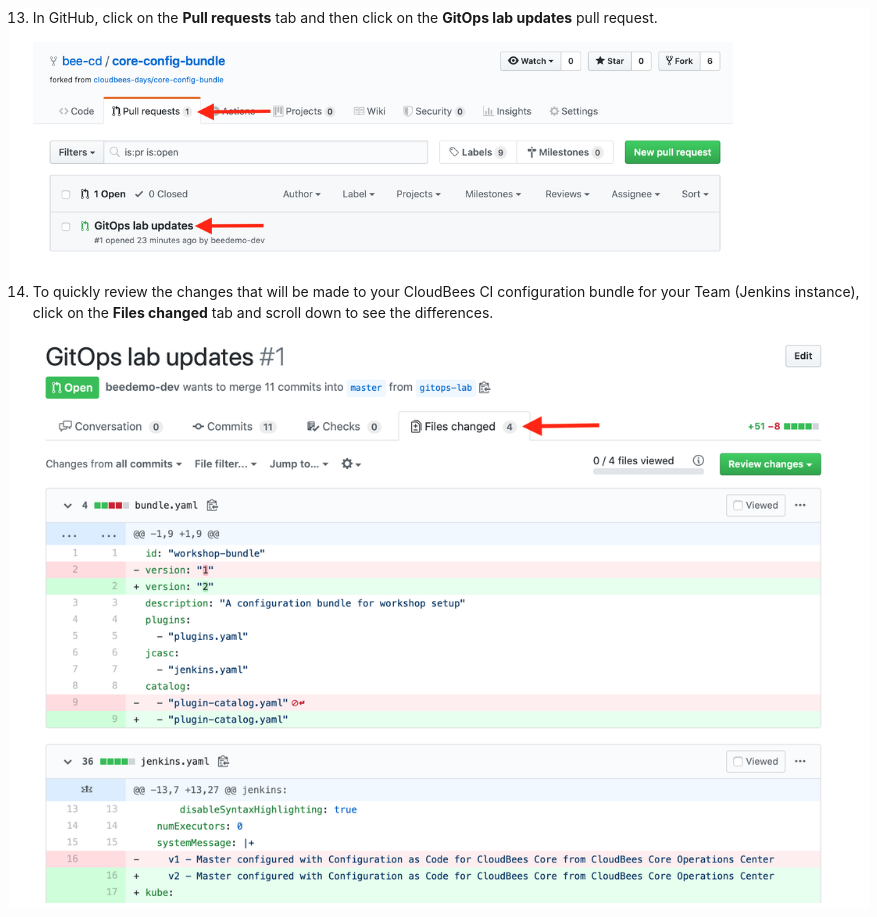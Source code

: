 13. In GitHub, click on the **Pull requests** tab and then click on the **GitOps lab updates** pull request. <p><img src="images/gitops-lab-pr.png" width=700/>
14. To quickly review the changes that will be made to your CloudBees CI configuration bundle for your Team (Jenkins instance), click on the **Files changed** tab and scroll down to see the differences. <p><img src="images/pr-files-changed.png" width=800/>
